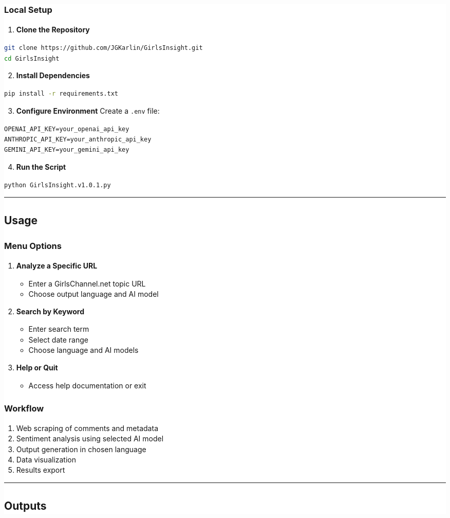 ### Local Setup

1. **Clone the Repository**
```bash
git clone https://github.com/JGKarlin/GirlsInsight.git
cd GirlsInsight
```

2. **Install Dependencies**
```bash
pip install -r requirements.txt
```

3. **Configure Environment**
Create a `.env` file:
```
OPENAI_API_KEY=your_openai_api_key
ANTHROPIC_API_KEY=your_anthropic_api_key
GEMINI_API_KEY=your_gemini_api_key
```

4. **Run the Script**
```bash
python GirlsInsight.v1.0.1.py
```

---

## Usage

### Menu Options
1. **Analyze a Specific URL**
   - Enter a GirlsChannel.net topic URL
   - Choose output language and AI model

2. **Search by Keyword**
   - Enter search term
   - Select date range
   - Choose language and AI models

3. **Help or Quit**
   - Access help documentation or exit

### Workflow
1. Web scraping of comments and metadata
2. Sentiment analysis using selected AI model
3. Output generation in chosen language
4. Data visualization
5. Results export

---

## Outputs
